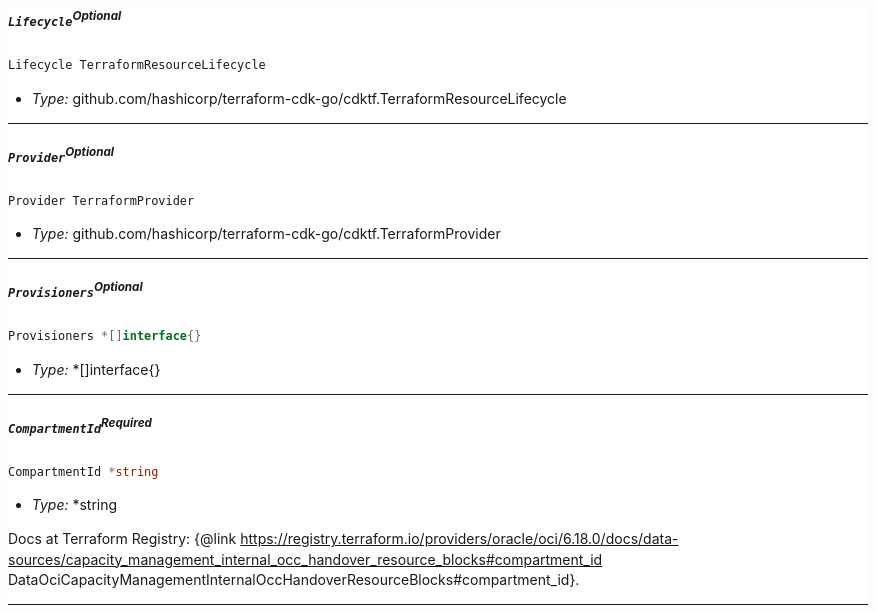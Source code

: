 
##### `Lifecycle`<sup>Optional</sup> <a name="Lifecycle" id="rhizo-co-terraform-provider-oci.dataOciCapacityManagementInternalOccHandoverResourceBlocks.DataOciCapacityManagementInternalOccHandoverResourceBlocksConfig.property.lifecycle"></a>

```go
Lifecycle TerraformResourceLifecycle
```

- *Type:* github.com/hashicorp/terraform-cdk-go/cdktf.TerraformResourceLifecycle

---

##### `Provider`<sup>Optional</sup> <a name="Provider" id="rhizo-co-terraform-provider-oci.dataOciCapacityManagementInternalOccHandoverResourceBlocks.DataOciCapacityManagementInternalOccHandoverResourceBlocksConfig.property.provider"></a>

```go
Provider TerraformProvider
```

- *Type:* github.com/hashicorp/terraform-cdk-go/cdktf.TerraformProvider

---

##### `Provisioners`<sup>Optional</sup> <a name="Provisioners" id="rhizo-co-terraform-provider-oci.dataOciCapacityManagementInternalOccHandoverResourceBlocks.DataOciCapacityManagementInternalOccHandoverResourceBlocksConfig.property.provisioners"></a>

```go
Provisioners *[]interface{}
```

- *Type:* *[]interface{}

---

##### `CompartmentId`<sup>Required</sup> <a name="CompartmentId" id="rhizo-co-terraform-provider-oci.dataOciCapacityManagementInternalOccHandoverResourceBlocks.DataOciCapacityManagementInternalOccHandoverResourceBlocksConfig.property.compartmentId"></a>

```go
CompartmentId *string
```

- *Type:* *string

Docs at Terraform Registry: {@link https://registry.terraform.io/providers/oracle/oci/6.18.0/docs/data-sources/capacity_management_internal_occ_handover_resource_blocks#compartment_id DataOciCapacityManagementInternalOccHandoverResourceBlocks#compartment_id}.

---
